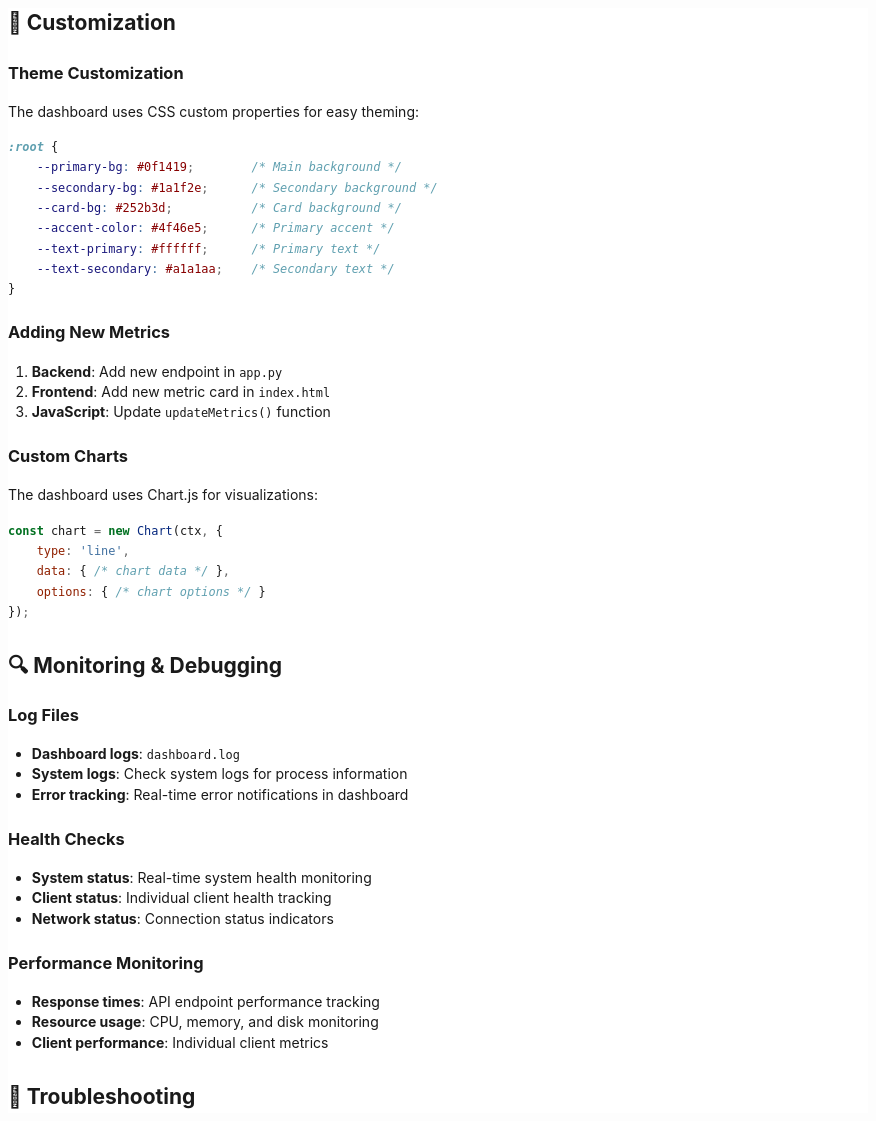 ## 🎨 Customization

### **Theme Customization**
The dashboard uses CSS custom properties for easy theming:

```css
:root {
    --primary-bg: #0f1419;        /* Main background */
    --secondary-bg: #1a1f2e;      /* Secondary background */
    --card-bg: #252b3d;           /* Card background */
    --accent-color: #4f46e5;      /* Primary accent */
    --text-primary: #ffffff;      /* Primary text */
    --text-secondary: #a1a1aa;    /* Secondary text */
}
```

### **Adding New Metrics**
1. **Backend**: Add new endpoint in `app.py`
2. **Frontend**: Add new metric card in `index.html`
3. **JavaScript**: Update `updateMetrics()` function

### **Custom Charts**
The dashboard uses Chart.js for visualizations:

```javascript
const chart = new Chart(ctx, {
    type: 'line',
    data: { /* chart data */ },
    options: { /* chart options */ }
});
```

## 🔍 Monitoring & Debugging

### **Log Files**
- **Dashboard logs**: `dashboard.log`
- **System logs**: Check system logs for process information
- **Error tracking**: Real-time error notifications in dashboard

### **Health Checks**
- **System status**: Real-time system health monitoring
- **Client status**: Individual client health tracking
- **Network status**: Connection status indicators

### **Performance Monitoring**
- **Response times**: API endpoint performance tracking
- **Resource usage**: CPU, memory, and disk monitoring
- **Client performance**: Individual client metrics

## 🚨 Troubleshooting

